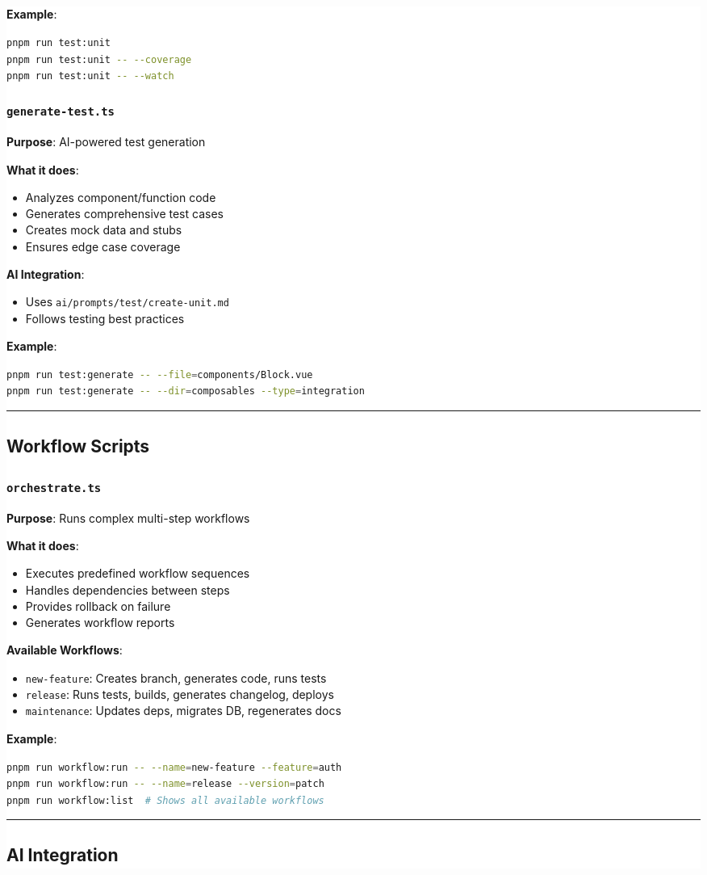 **Example**:
```bash
pnpm run test:unit
pnpm run test:unit -- --coverage
pnpm run test:unit -- --watch
```

### `generate-test.ts`
**Purpose**: AI-powered test generation

**What it does**:
- Analyzes component/function code
- Generates comprehensive test cases
- Creates mock data and stubs
- Ensures edge case coverage

**AI Integration**:
- Uses `ai/prompts/test/create-unit.md`
- Follows testing best practices

**Example**:
```bash
pnpm run test:generate -- --file=components/Block.vue
pnpm run test:generate -- --dir=composables --type=integration
```

---

## Workflow Scripts

### `orchestrate.ts`
**Purpose**: Runs complex multi-step workflows

**What it does**:
- Executes predefined workflow sequences
- Handles dependencies between steps
- Provides rollback on failure
- Generates workflow reports

**Available Workflows**:
- `new-feature`: Creates branch, generates code, runs tests
- `release`: Runs tests, builds, generates changelog, deploys
- `maintenance`: Updates deps, migrates DB, regenerates docs

**Example**:
```bash
pnpm run workflow:run -- --name=new-feature --feature=auth
pnpm run workflow:run -- --name=release --version=patch
pnpm run workflow:list  # Shows all available workflows
```

---

## AI Integration
